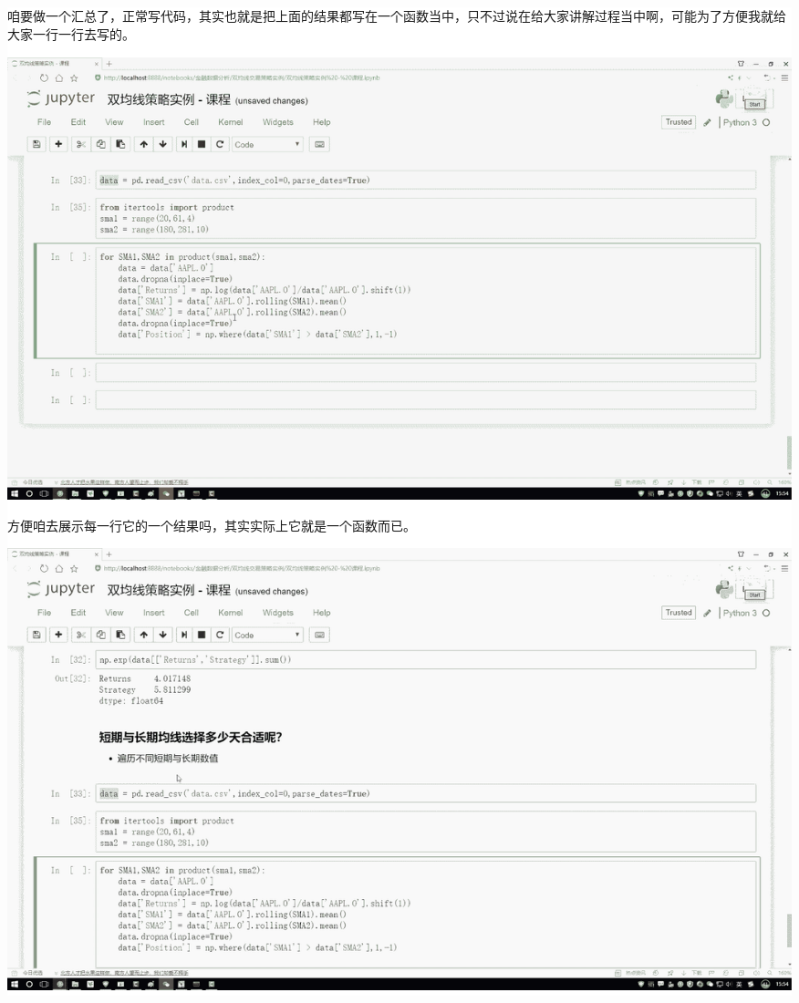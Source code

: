 咱要做一个汇总了，正常写代码，其实也就是把上面的结果都写在一个函数当中，只不过说在给大家讲解过程当中啊，可能为了方便我就给大家一行一行去写的。



![](img/a6150493506bda6993a2a4bcf0e1d4ab_42.png)

方便咱去展示每一行它的一个结果吗，其实实际上它就是一个函数而已。

![](img/a6150493506bda6993a2a4bcf0e1d4ab_44.png)
